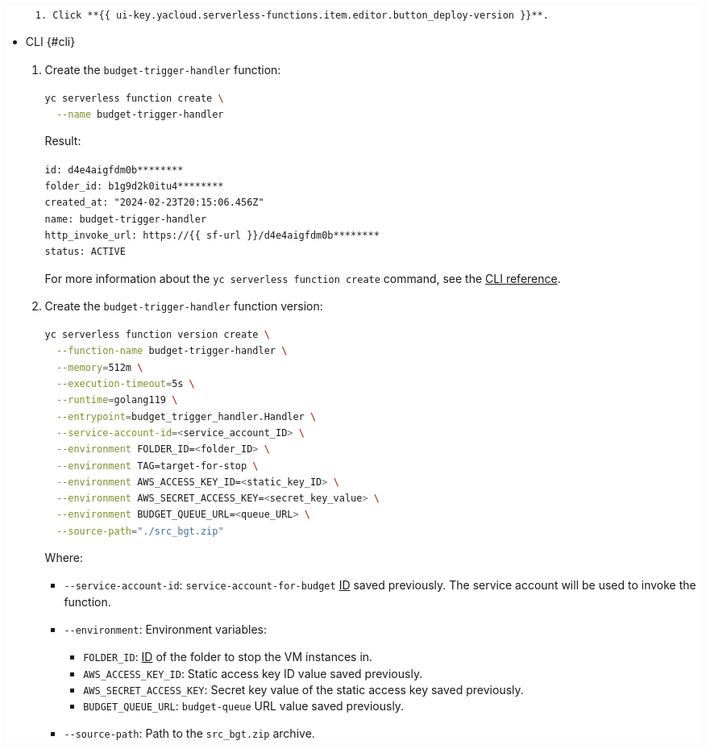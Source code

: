          1. Click **{{ ui-key.yacloud.serverless-functions.item.editor.button_deploy-version }}**.

   - CLI {#cli}

      1. Create the `budget-trigger-handler` function:

         ```bash
         yc serverless function create \
           --name budget-trigger-handler
         ```

         Result:

         ```
         id: d4e4aigfdm0b********
         folder_id: b1g9d2k0itu4********
         created_at: "2024-02-23T20:15:06.456Z"
         name: budget-trigger-handler
         http_invoke_url: https://{{ sf-url }}/d4e4aigfdm0b********
         status: ACTIVE
         ```

         For more information about the `yc serverless function create` command, see the [CLI reference](../../cli/cli-ref/managed-services/serverless/function/create.md).

      1. Create the `budget-trigger-handler` function version:

         ```bash
         yc serverless function version create \
           --function-name budget-trigger-handler \
           --memory=512m \
           --execution-timeout=5s \
           --runtime=golang119 \
           --entrypoint=budget_trigger_handler.Handler \
           --service-account-id=<service_account_ID> \
           --environment FOLDER_ID=<folder_ID> \
           --environment TAG=target-for-stop \
           --environment AWS_ACCESS_KEY_ID=<static_key_ID> \
           --environment AWS_SECRET_ACCESS_KEY=<secret_key_value> \
           --environment BUDGET_QUEUE_URL=<queue_URL> \
           --source-path="./src_bgt.zip"
         ```

         Where:

         * `--service-account-id`: `service-account-for-budget` [ID](../../iam/operations/sa/get-id.md) saved previously. The service account will be used to invoke the function.
         * `--environment`: Environment variables:
            * `FOLDER_ID`: [ID](../../resource-manager/operations/folder/get-id.md) of the folder to stop the VM instances in.
            * `AWS_ACCESS_KEY_ID`: Static access key ID value saved previously.
            * `AWS_SECRET_ACCESS_KEY`: Secret key value of the static access key saved previously.
            * `BUDGET_QUEUE_URL`: `budget-queue` URL value saved previously.

         * `--source-path`: Path to the `src_bgt.zip` archive.
